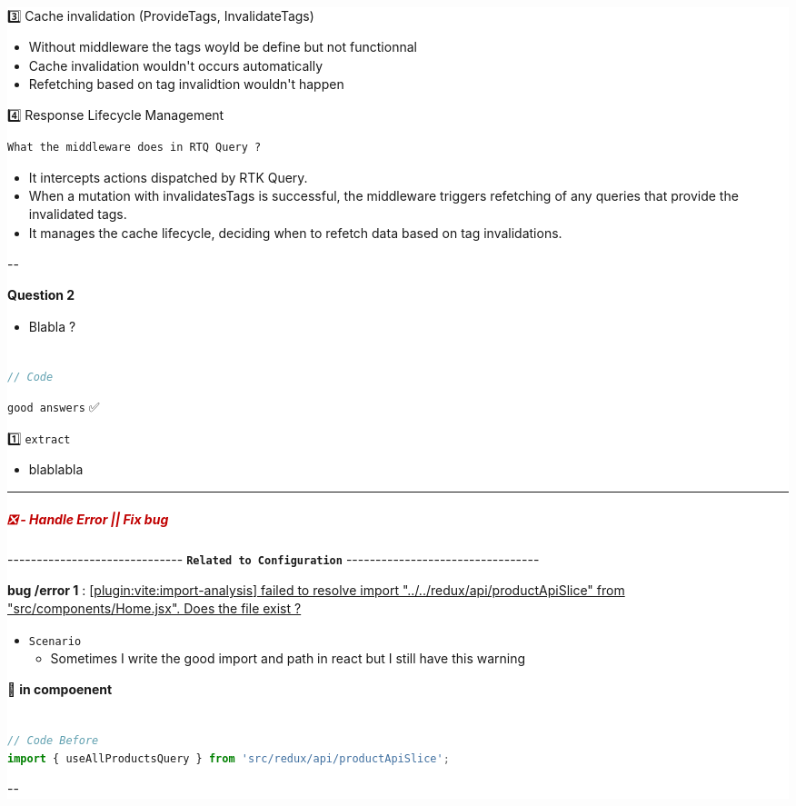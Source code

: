 3️⃣ Cache invalidation (ProvideTags, InvalidateTags)

- Without middleware the tags woyld be define but not functionnal
- Cache invalidation wouldn't occurs automatically
- Refetching based on tag invalidtion wouldn't happen

4️⃣ Response Lifecycle Management


`What the middleware does in RTQ Query ?`

- It intercepts actions dispatched by RTK Query.
- When a mutation with invalidatesTags is successful, the middleware triggers refetching of any queries that provide the invalidated tags.
- It manages the cache lifecycle, deciding when to refetch data based on tag invalidations.



--

**Question 2** 

- Blabla ?

```js

// Code

```

`good answers` ✅

1️⃣ `extract`
- blablabla


---

##### <font color="#c00000">❎ - Handle Error || Fix bug</font>

------------------------------ **`Related to Configuration`** ---------------------------------


**bug /error 1** : <u>[plugin:vite:import-analysis] failed to resolve import "../../redux/api/productApiSlice" from "src/components/Home.jsx". Does the file exist ? </u>


- `Scenario`
    - Sometimes I write the good import and path in react but I still have this warning


🧩 **in  compoenent**

```js

// Code Before
import { useAllProductsQuery } from 'src/redux/api/productApiSlice';

```

--

